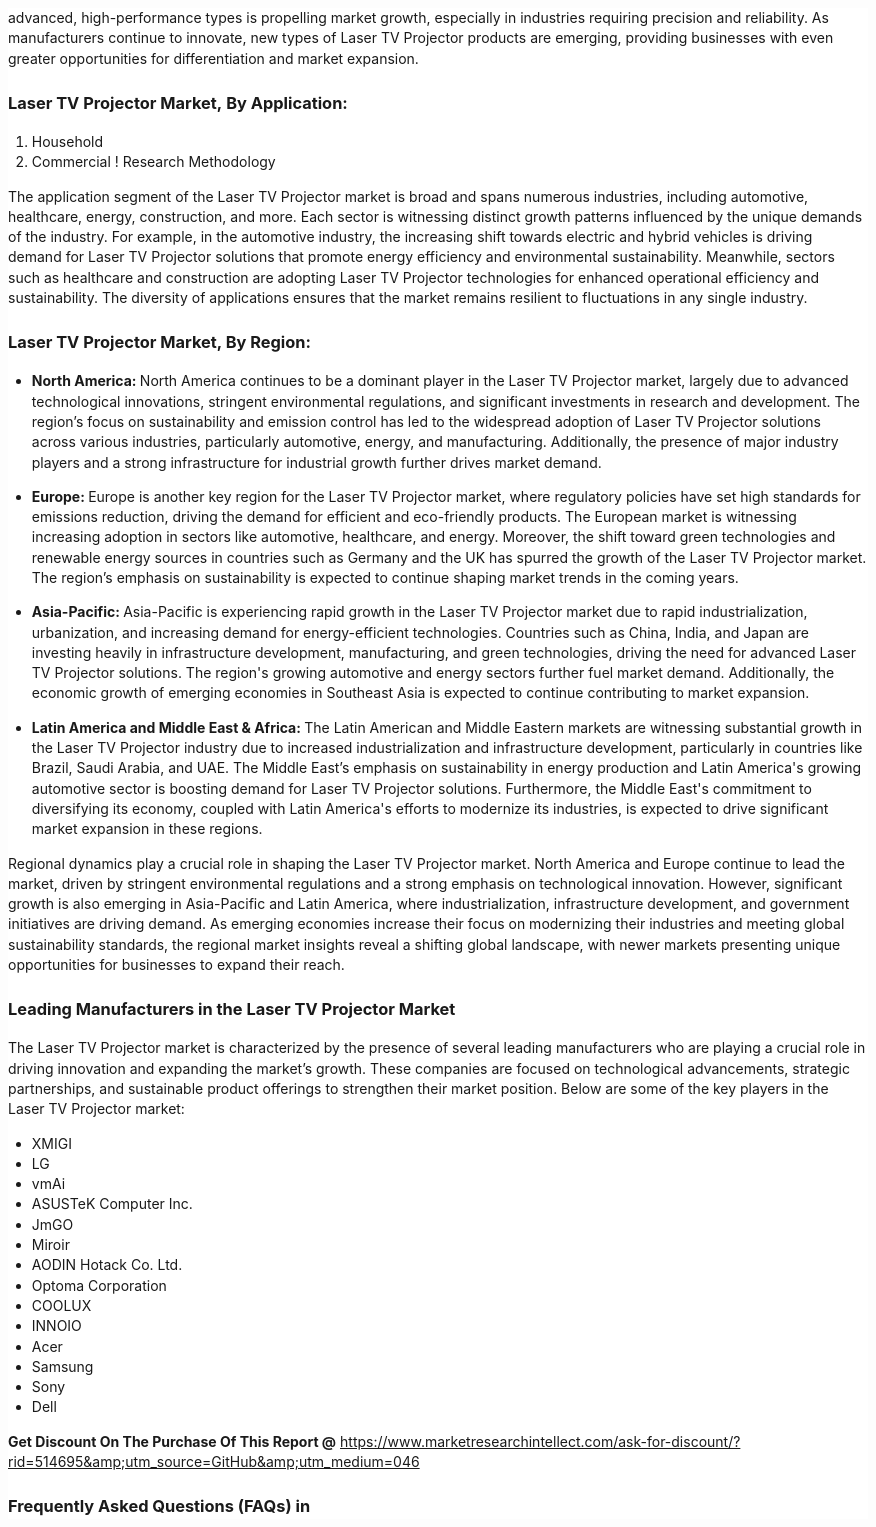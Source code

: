 advanced, high-performance types is propelling market growth, especially in industries requiring precision and reliability. As manufacturers continue to innovate, new types of Laser TV Projector products are emerging, providing businesses with even greater opportunities for differentiation and market expansion.</p><h3>Laser TV Projector Market,&nbsp;By Application:</h3><ol><li>Household<li> Commercial ! Research Methodology</li></ol><p>The application segment of the Laser TV Projector market is broad and spans numerous industries, including automotive, healthcare, energy, construction, and more. Each sector is witnessing distinct growth patterns influenced by the unique demands of the industry. For example, in the automotive industry, the increasing shift towards electric and hybrid vehicles is driving demand for Laser TV Projector solutions that promote energy efficiency and environmental sustainability. Meanwhile, sectors such as healthcare and construction are adopting Laser TV Projector technologies for enhanced operational efficiency and sustainability. The diversity of applications ensures that the market remains resilient to fluctuations in any single industry.</p><h3>Laser TV Projector Market, By Region:</h3><ul><li><p><strong>North America:&nbsp;</strong>North America continues to be a dominant player in the Laser TV Projector market, largely due to advanced technological innovations, stringent environmental regulations, and significant investments in research and development. The region&rsquo;s focus on sustainability and emission control has led to the widespread adoption of Laser TV Projector solutions across various industries, particularly automotive, energy, and manufacturing. Additionally, the presence of major industry players and a strong infrastructure for industrial growth further drives market demand.</p></li><li><p><strong><strong>Europe:&nbsp;</strong></strong>Europe is another key region for the Laser TV Projector market, where regulatory policies have set high standards for emissions reduction, driving the demand for efficient and eco-friendly products. The European market is witnessing increasing adoption in sectors like automotive, healthcare, and energy. Moreover, the shift toward green technologies and renewable energy sources in countries such as Germany and the UK has spurred the growth of the Laser TV Projector market. The region&rsquo;s emphasis on sustainability is expected to continue shaping market trends in the coming years.</p></li><li><p><strong><strong>Asia-Pacific:&nbsp;</strong></strong>Asia-Pacific is experiencing rapid growth in the Laser TV Projector market due to rapid industrialization, urbanization, and increasing demand for energy-efficient technologies. Countries such as China, India, and Japan are investing heavily in infrastructure development, manufacturing, and green technologies, driving the need for advanced Laser TV Projector solutions. The region's growing automotive and energy sectors further fuel market demand. Additionally, the economic growth of emerging economies in Southeast Asia is expected to continue contributing to market expansion.</p></li><li><p><strong><strong>Latin America and Middle East &amp; Africa:&nbsp;</strong></strong>The Latin American and Middle Eastern markets are witnessing substantial growth in the Laser TV Projector industry due to increased industrialization and infrastructure development, particularly in countries like Brazil, Saudi Arabia, and UAE. The Middle East&rsquo;s emphasis on sustainability in energy production and Latin America's growing automotive sector is boosting demand for Laser TV Projector solutions. Furthermore, the Middle East's commitment to diversifying its economy, coupled with Latin America's efforts to modernize its industries, is expected to drive significant market expansion in these regions.</p></li></ul><p>Regional dynamics play a crucial role in shaping the Laser TV Projector market. North America and Europe continue to lead the market, driven by stringent environmental regulations and a strong emphasis on technological innovation. However, significant growth is also emerging in Asia-Pacific and Latin America, where industrialization, infrastructure development, and government initiatives are driving demand. As emerging economies increase their focus on modernizing their industries and meeting global sustainability standards, the regional market insights reveal a shifting global landscape, with newer markets presenting unique opportunities for businesses to expand their reach.</p><h3><strong>Leading Manufacturers in the Laser TV Projector Market</strong></h3><p>The Laser TV Projector market is characterized by the presence of several leading manufacturers who are playing a crucial role in driving innovation and expanding the market&rsquo;s growth. These companies are focused on technological advancements, strategic partnerships, and sustainable product offerings to strengthen their market position. Below are some of the key players in the Laser TV Projector market:</p></div><div class="article-main__content" data-test-id="publishing-text-block"><ul><li><span class="">XMIGI<li> LG<li> vmAi<li> ASUSTeK Computer Inc.<li> JmGO<li> Miroir<li> AODIN Hotack Co. Ltd.<li> Optoma Corporation<li> COOLUX<li> INNOIO<li> Acer<li> Samsung<li> Sony<li> Dell</span></li></ul></div><div class="article-main__content" data-test-id="publishing-text-block"><p><span class="font-[700]"><strong>Get Discount On The Purchase Of This Report @</strong> <a href="https://www.marketresearchintellect.com/ask-for-discount/?rid=514695&amp;utm_source=GitHub&amp;utm_medium=046" data-fr-linked="true">https://www.marketresearchintellect.com/ask-for-discount/?rid=514695&amp;utm_source=GitHub&amp;utm_medium=046</a></span></p></div><div class="article-main__content" data-test-id="publishing-text-block"><h3><strong>Frequently Asked Questions (FAQs) in